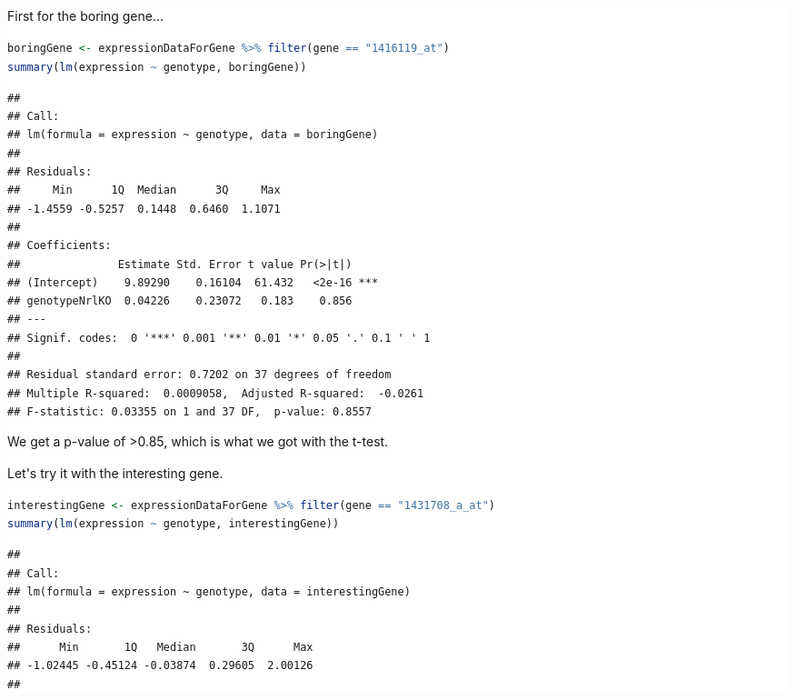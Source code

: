 First for the boring gene...

``` r
boringGene <- expressionDataForGene %>% filter(gene == "1416119_at")
summary(lm(expression ~ genotype, boringGene))
```

    ## 
    ## Call:
    ## lm(formula = expression ~ genotype, data = boringGene)
    ## 
    ## Residuals:
    ##     Min      1Q  Median      3Q     Max 
    ## -1.4559 -0.5257  0.1448  0.6460  1.1071 
    ## 
    ## Coefficients:
    ##               Estimate Std. Error t value Pr(>|t|)    
    ## (Intercept)    9.89290    0.16104  61.432   <2e-16 ***
    ## genotypeNrlKO  0.04226    0.23072   0.183    0.856    
    ## ---
    ## Signif. codes:  0 '***' 0.001 '**' 0.01 '*' 0.05 '.' 0.1 ' ' 1
    ## 
    ## Residual standard error: 0.7202 on 37 degrees of freedom
    ## Multiple R-squared:  0.0009058,  Adjusted R-squared:  -0.0261 
    ## F-statistic: 0.03355 on 1 and 37 DF,  p-value: 0.8557

We get a p-value of &gt;0.85, which is what we got with the t-test.

Let's try it with the interesting gene.

``` r
interestingGene <- expressionDataForGene %>% filter(gene == "1431708_a_at")
summary(lm(expression ~ genotype, interestingGene))
```

    ## 
    ## Call:
    ## lm(formula = expression ~ genotype, data = interestingGene)
    ## 
    ## Residuals:
    ##      Min       1Q   Median       3Q      Max 
    ## -1.02445 -0.45124 -0.03874  0.29605  2.00126 
    ## 